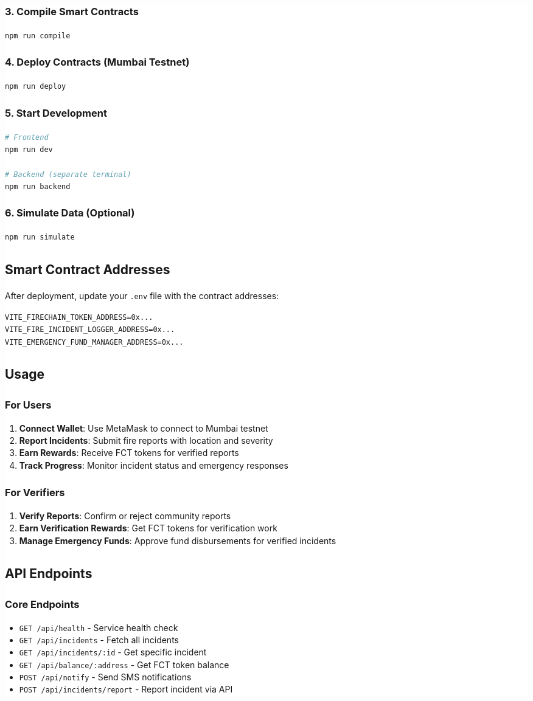 ### 3. Compile Smart Contracts
```bash
npm run compile
```

### 4. Deploy Contracts (Mumbai Testnet)
```bash
npm run deploy
```

### 5. Start Development
```bash
# Frontend
npm run dev

# Backend (separate terminal)
npm run backend
```

### 6. Simulate Data (Optional)
```bash
npm run simulate
```

## Smart Contract Addresses

After deployment, update your `.env` file with the contract addresses:

```
VITE_FIRECHAIN_TOKEN_ADDRESS=0x...
VITE_FIRE_INCIDENT_LOGGER_ADDRESS=0x...
VITE_EMERGENCY_FUND_MANAGER_ADDRESS=0x...
```

## Usage

### For Users
1. **Connect Wallet**: Use MetaMask to connect to Mumbai testnet
2. **Report Incidents**: Submit fire reports with location and severity
3. **Earn Rewards**: Receive FCT tokens for verified reports
4. **Track Progress**: Monitor incident status and emergency responses

### For Verifiers
1. **Verify Reports**: Confirm or reject community reports
2. **Earn Verification Rewards**: Get FCT tokens for verification work
3. **Manage Emergency Funds**: Approve fund disbursements for verified incidents

## API Endpoints

### Core Endpoints
- `GET /api/health` - Service health check
- `GET /api/incidents` - Fetch all incidents
- `GET /api/incidents/:id` - Get specific incident
- `GET /api/balance/:address` - Get FCT token balance
- `POST /api/notify` - Send SMS notifications
- `POST /api/incidents/report` - Report incident via API
